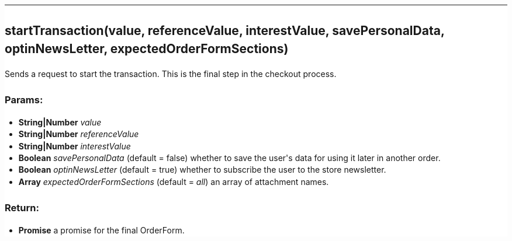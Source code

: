 ---------





## startTransaction(value, referenceValue, interestValue, savePersonalData, optinNewsLetter, expectedOrderFormSections)

Sends a request to start the transaction. This is the final step in the checkout process.

### Params: 

* **String|Number** *value* 
* **String|Number** *referenceValue* 
* **String|Number** *interestValue* 
* **Boolean** *savePersonalData* (default = false) whether to save the user's data for using it later in another order.
* **Boolean** *optinNewsLetter* (default = true) whether to subscribe the user to the store newsletter.
* **Array** *expectedOrderFormSections* (default = *all*) an array of attachment names.

### Return:

* **Promise** a promise for the final OrderForm.
